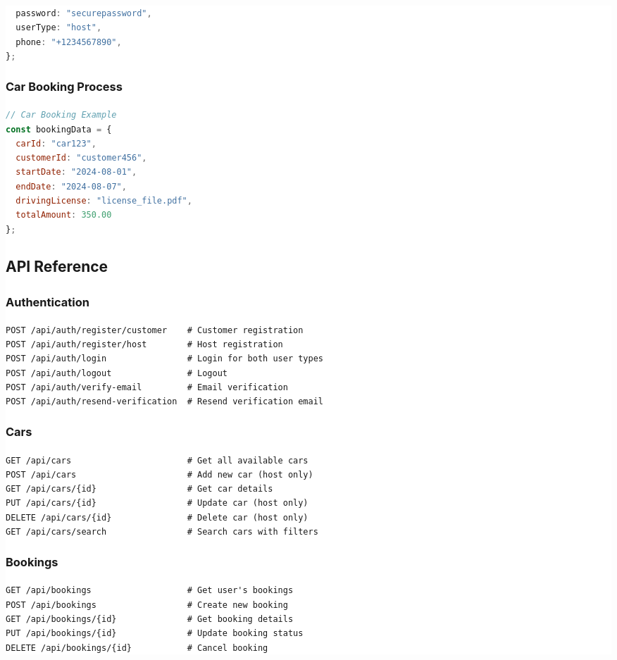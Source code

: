 ```javascript
  password: "securepassword",
  userType: "host",
  phone: "+1234567890",
};
```

### Car Booking Process

```javascript
// Car Booking Example
const bookingData = {
  carId: "car123",
  customerId: "customer456",
  startDate: "2024-08-01",
  endDate: "2024-08-07",
  drivingLicense: "license_file.pdf",
  totalAmount: 350.00
};
```

## API Reference

### Authentication

```http
POST /api/auth/register/customer    # Customer registration
POST /api/auth/register/host        # Host registration
POST /api/auth/login                # Login for both user types
POST /api/auth/logout               # Logout
POST /api/auth/verify-email         # Email verification
POST /api/auth/resend-verification  # Resend verification email
```

### Cars

```http
GET /api/cars                       # Get all available cars
POST /api/cars                      # Add new car (host only)
GET /api/cars/{id}                  # Get car details
PUT /api/cars/{id}                  # Update car (host only)
DELETE /api/cars/{id}               # Delete car (host only)
GET /api/cars/search                # Search cars with filters
```

### Bookings

```http
GET /api/bookings                   # Get user's bookings
POST /api/bookings                  # Create new booking
GET /api/bookings/{id}              # Get booking details
PUT /api/bookings/{id}              # Update booking status
DELETE /api/bookings/{id}           # Cancel booking
```
